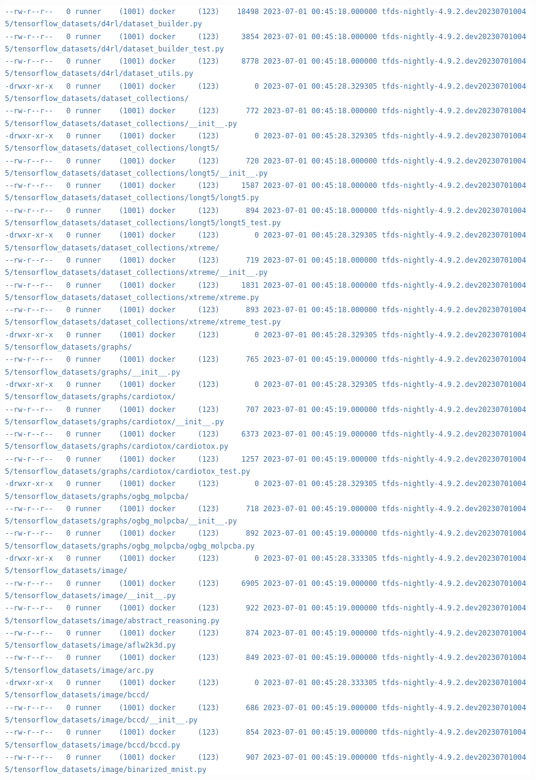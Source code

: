```diff
--rw-r--r--   0 runner    (1001) docker     (123)    18498 2023-07-01 00:45:18.000000 tfds-nightly-4.9.2.dev202307010045/tensorflow_datasets/d4rl/dataset_builder.py
--rw-r--r--   0 runner    (1001) docker     (123)     3854 2023-07-01 00:45:18.000000 tfds-nightly-4.9.2.dev202307010045/tensorflow_datasets/d4rl/dataset_builder_test.py
--rw-r--r--   0 runner    (1001) docker     (123)     8778 2023-07-01 00:45:18.000000 tfds-nightly-4.9.2.dev202307010045/tensorflow_datasets/d4rl/dataset_utils.py
-drwxr-xr-x   0 runner    (1001) docker     (123)        0 2023-07-01 00:45:28.329305 tfds-nightly-4.9.2.dev202307010045/tensorflow_datasets/dataset_collections/
--rw-r--r--   0 runner    (1001) docker     (123)      772 2023-07-01 00:45:18.000000 tfds-nightly-4.9.2.dev202307010045/tensorflow_datasets/dataset_collections/__init__.py
-drwxr-xr-x   0 runner    (1001) docker     (123)        0 2023-07-01 00:45:28.329305 tfds-nightly-4.9.2.dev202307010045/tensorflow_datasets/dataset_collections/longt5/
--rw-r--r--   0 runner    (1001) docker     (123)      720 2023-07-01 00:45:18.000000 tfds-nightly-4.9.2.dev202307010045/tensorflow_datasets/dataset_collections/longt5/__init__.py
--rw-r--r--   0 runner    (1001) docker     (123)     1587 2023-07-01 00:45:18.000000 tfds-nightly-4.9.2.dev202307010045/tensorflow_datasets/dataset_collections/longt5/longt5.py
--rw-r--r--   0 runner    (1001) docker     (123)      894 2023-07-01 00:45:18.000000 tfds-nightly-4.9.2.dev202307010045/tensorflow_datasets/dataset_collections/longt5/longt5_test.py
-drwxr-xr-x   0 runner    (1001) docker     (123)        0 2023-07-01 00:45:28.329305 tfds-nightly-4.9.2.dev202307010045/tensorflow_datasets/dataset_collections/xtreme/
--rw-r--r--   0 runner    (1001) docker     (123)      719 2023-07-01 00:45:18.000000 tfds-nightly-4.9.2.dev202307010045/tensorflow_datasets/dataset_collections/xtreme/__init__.py
--rw-r--r--   0 runner    (1001) docker     (123)     1831 2023-07-01 00:45:18.000000 tfds-nightly-4.9.2.dev202307010045/tensorflow_datasets/dataset_collections/xtreme/xtreme.py
--rw-r--r--   0 runner    (1001) docker     (123)      893 2023-07-01 00:45:18.000000 tfds-nightly-4.9.2.dev202307010045/tensorflow_datasets/dataset_collections/xtreme/xtreme_test.py
-drwxr-xr-x   0 runner    (1001) docker     (123)        0 2023-07-01 00:45:28.329305 tfds-nightly-4.9.2.dev202307010045/tensorflow_datasets/graphs/
--rw-r--r--   0 runner    (1001) docker     (123)      765 2023-07-01 00:45:19.000000 tfds-nightly-4.9.2.dev202307010045/tensorflow_datasets/graphs/__init__.py
-drwxr-xr-x   0 runner    (1001) docker     (123)        0 2023-07-01 00:45:28.329305 tfds-nightly-4.9.2.dev202307010045/tensorflow_datasets/graphs/cardiotox/
--rw-r--r--   0 runner    (1001) docker     (123)      707 2023-07-01 00:45:19.000000 tfds-nightly-4.9.2.dev202307010045/tensorflow_datasets/graphs/cardiotox/__init__.py
--rw-r--r--   0 runner    (1001) docker     (123)     6373 2023-07-01 00:45:19.000000 tfds-nightly-4.9.2.dev202307010045/tensorflow_datasets/graphs/cardiotox/cardiotox.py
--rw-r--r--   0 runner    (1001) docker     (123)     1257 2023-07-01 00:45:19.000000 tfds-nightly-4.9.2.dev202307010045/tensorflow_datasets/graphs/cardiotox/cardiotox_test.py
-drwxr-xr-x   0 runner    (1001) docker     (123)        0 2023-07-01 00:45:28.329305 tfds-nightly-4.9.2.dev202307010045/tensorflow_datasets/graphs/ogbg_molpcba/
--rw-r--r--   0 runner    (1001) docker     (123)      718 2023-07-01 00:45:19.000000 tfds-nightly-4.9.2.dev202307010045/tensorflow_datasets/graphs/ogbg_molpcba/__init__.py
--rw-r--r--   0 runner    (1001) docker     (123)      892 2023-07-01 00:45:19.000000 tfds-nightly-4.9.2.dev202307010045/tensorflow_datasets/graphs/ogbg_molpcba/ogbg_molpcba.py
-drwxr-xr-x   0 runner    (1001) docker     (123)        0 2023-07-01 00:45:28.333305 tfds-nightly-4.9.2.dev202307010045/tensorflow_datasets/image/
--rw-r--r--   0 runner    (1001) docker     (123)     6905 2023-07-01 00:45:19.000000 tfds-nightly-4.9.2.dev202307010045/tensorflow_datasets/image/__init__.py
--rw-r--r--   0 runner    (1001) docker     (123)      922 2023-07-01 00:45:19.000000 tfds-nightly-4.9.2.dev202307010045/tensorflow_datasets/image/abstract_reasoning.py
--rw-r--r--   0 runner    (1001) docker     (123)      874 2023-07-01 00:45:19.000000 tfds-nightly-4.9.2.dev202307010045/tensorflow_datasets/image/aflw2k3d.py
--rw-r--r--   0 runner    (1001) docker     (123)      849 2023-07-01 00:45:19.000000 tfds-nightly-4.9.2.dev202307010045/tensorflow_datasets/image/arc.py
-drwxr-xr-x   0 runner    (1001) docker     (123)        0 2023-07-01 00:45:28.333305 tfds-nightly-4.9.2.dev202307010045/tensorflow_datasets/image/bccd/
--rw-r--r--   0 runner    (1001) docker     (123)      686 2023-07-01 00:45:19.000000 tfds-nightly-4.9.2.dev202307010045/tensorflow_datasets/image/bccd/__init__.py
--rw-r--r--   0 runner    (1001) docker     (123)      854 2023-07-01 00:45:19.000000 tfds-nightly-4.9.2.dev202307010045/tensorflow_datasets/image/bccd/bccd.py
--rw-r--r--   0 runner    (1001) docker     (123)      907 2023-07-01 00:45:19.000000 tfds-nightly-4.9.2.dev202307010045/tensorflow_datasets/image/binarized_mnist.py
```